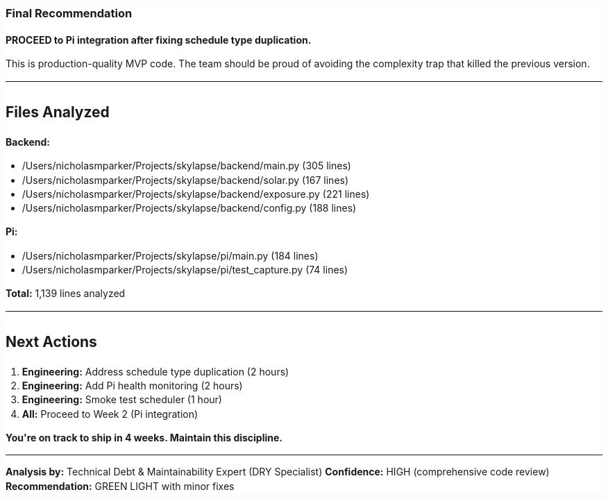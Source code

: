 ### Final Recommendation

**PROCEED to Pi integration after fixing schedule type duplication.**

This is production-quality MVP code. The team should be proud of avoiding the complexity trap that killed the previous version.

---

## Files Analyzed

**Backend:**

- /Users/nicholasmparker/Projects/skylapse/backend/main.py (305 lines)
- /Users/nicholasmparker/Projects/skylapse/backend/solar.py (167 lines)
- /Users/nicholasmparker/Projects/skylapse/backend/exposure.py (221 lines)
- /Users/nicholasmparker/Projects/skylapse/backend/config.py (188 lines)

**Pi:**

- /Users/nicholasmparker/Projects/skylapse/pi/main.py (184 lines)
- /Users/nicholasmparker/Projects/skylapse/pi/test_capture.py (74 lines)

**Total:** 1,139 lines analyzed

---

## Next Actions

1. **Engineering:** Address schedule type duplication (2 hours)
2. **Engineering:** Add Pi health monitoring (2 hours)
3. **Engineering:** Smoke test scheduler (1 hour)
4. **All:** Proceed to Week 2 (Pi integration)

**You're on track to ship in 4 weeks. Maintain this discipline.**

---

**Analysis by:** Technical Debt & Maintainability Expert (DRY Specialist)
**Confidence:** HIGH (comprehensive code review)
**Recommendation:** GREEN LIGHT with minor fixes

